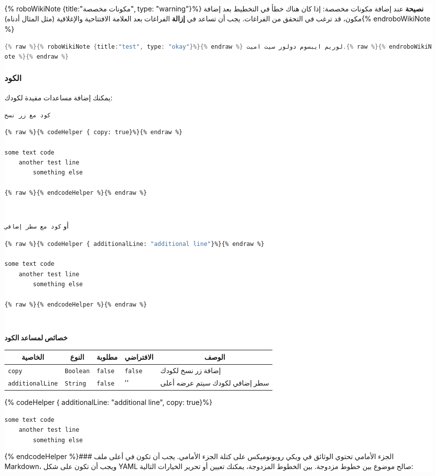 {% roboWikiNote {title:"مكونات مخصصة", type: "warning"}%} **نصيحة** عند إضافة مكونات مخصصة:
إذا كان هناك خطأ في التخطيط بعد إضافة مكون، قد ترغب في التحقق من الفراغات. يجب أن تساعد في **إزالة** الفراغات بعد العلامة الافتتاحية والإغلاقية (مثل المثال أدناه){% endroboWikiNote %}


```c
{% raw %}{% roboWikiNote {title:"test", type: "okay"}%}{% endraw %} لوريم ايبسوم دولور سيت اميت.{% raw %}{% endroboWikiNote %}{% endraw %}
```

### الكود

يمكنك إضافة مساعدات مفيدة لكودك:

`كود مع زر نسخ`

```bash
{% raw %}{% codeHelper { copy: true}%}{% endraw %}

some text code
	another test line
		something else

{% raw %}{% endcodeHelper %}{% endraw %}
```
<br/>

أو `كود مع سطر إضافي`

```bash
{% raw %}{% codeHelper { additionalLine: "additional line"}%}{% endraw %}

some text code
	another test line
		something else

{% raw %}{% endcodeHelper %}{% endraw %}
```
</br>

**خصائص لمساعد الكود**

| الخاصية         | النوع      | مطلوبة | الافتراضي  | الوصف                                               |
|------------------|-----------|----------|----------|-----------------------------------------------------------|
| `copy`           | `Boolean` | `false`  | `false`  | إضافة زر نسخ لكودك                           |
| `additionalLine` | `String`  | `false`  | ''       | سطر إضافي لكودك سيتم عرضه أعلى |


{% codeHelper { additionalLine: "additional line", copy: true}%}

```bash
some text code
	another test line
		something else
```

{% endcodeHelper %}### الجزء الأمامي
تحتوي الوثائق في ويكي روبونوميكس على كتلة الجزء الأمامي. يجب أن تكون في أعلى ملف Markdown، ويجب أن تكون على شكل YAML صالح موضوع بين خطوط مزدوجة. بين الخطوط المزدوجة، يمكنك تعيين أو تحرير الخيارات التالية:
